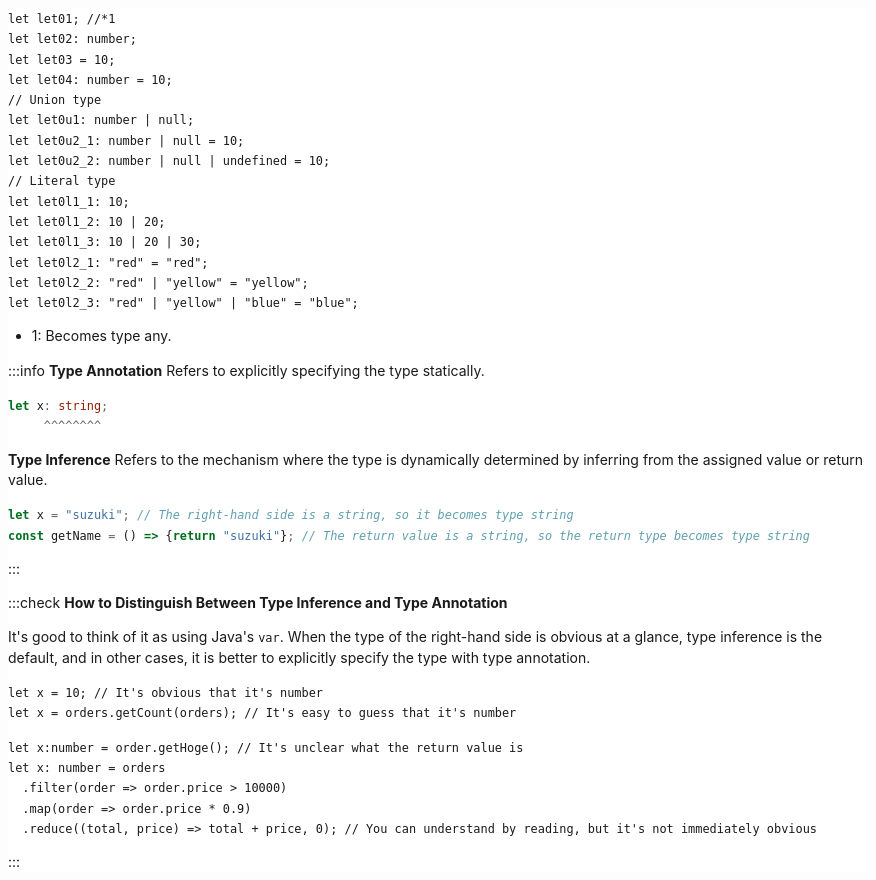 ```ts: Definition Example
let let01; //*1
let let02: number;
let let03 = 10;
let let04: number = 10;
// Union type
let let0u1: number | null;
let let0u2_1: number | null = 10;
let let0u2_2: number | null | undefined = 10;
// Literal type
let let0l1_1: 10;
let let0l1_2: 10 | 20;
let let0l1_3: 10 | 20 | 30;
let let0l2_1: "red" = "red";
let let0l2_2: "red" | "yellow" = "yellow";
let let0l2_3: "red" | "yellow" | "blue" = "blue";
```
* 1: Becomes type any.

:::info
**Type Annotation**
Refers to explicitly specifying the type statically.
  ```ts
  let x: string;
       ^^^^^^^^
  ```

**Type Inference**
Refers to the mechanism where the type is dynamically determined by inferring from the assigned value or return value.
  ```ts
  let x = "suzuki"; // The right-hand side is a string, so it becomes type string
  const getName = () => {return "suzuki"}; // The return value is a string, so the return type becomes type string
  ```
:::

:::check
**How to Distinguish Between Type Inference and Type Annotation**

It's good to think of it as using Java's `var`. When the type of the right-hand side is obvious at a glance, type inference is the default, and in other cases, it is better to explicitly specify the type with type annotation.

```ts: Cases Where Type Can Be Omitted
let x = 10; // It's obvious that it's number
let x = orders.getCount(orders); // It's easy to guess that it's number
```

```ts: Cases Where Type Should Be Explicitly Stated
let x:number = order.getHoge(); // It's unclear what the return value is
let x: number = orders
  .filter(order => order.price > 10000)
  .map(order => order.price * 0.9)
  .reduce((total, price) => total + price, 0); // You can understand by reading, but it's not immediately obvious
```
:::

